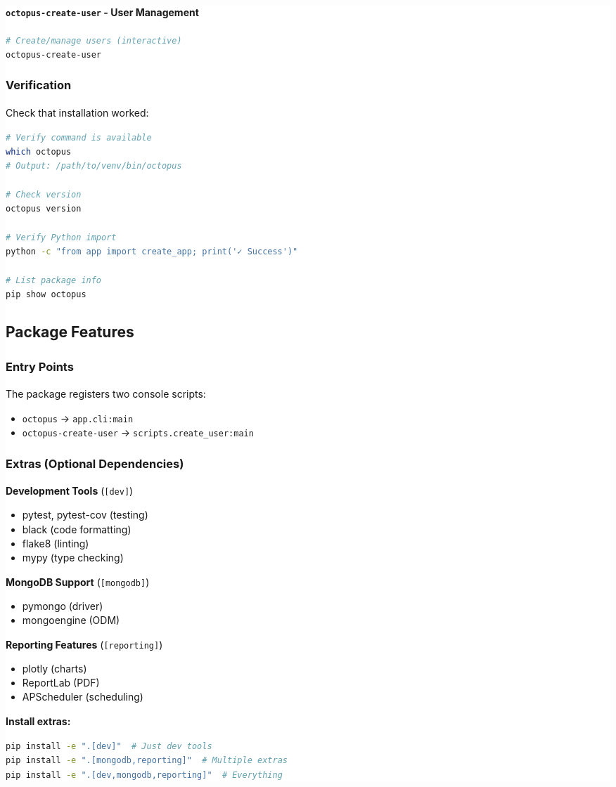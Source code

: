 #### `octopus-create-user` - User Management

```bash
# Create/manage users (interactive)
octopus-create-user
```

### Verification

Check that installation worked:

```bash
# Verify command is available
which octopus
# Output: /path/to/venv/bin/octopus

# Check version
octopus version

# Verify Python import
python -c "from app import create_app; print('✓ Success')"

# List package info
pip show octopus
```

## Package Features

### Entry Points

The package registers two console scripts:
- `octopus` → `app.cli:main`
- `octopus-create-user` → `scripts.create_user:main`

### Extras (Optional Dependencies)

**Development Tools** (`[dev]`)
- pytest, pytest-cov (testing)
- black (code formatting)
- flake8 (linting)
- mypy (type checking)

**MongoDB Support** (`[mongodb]`)
- pymongo (driver)
- mongoengine (ODM)

**Reporting Features** (`[reporting]`)
- plotly (charts)
- ReportLab (PDF)
- APScheduler (scheduling)

**Install extras:**
```bash
pip install -e ".[dev]"  # Just dev tools
pip install -e ".[mongodb,reporting]"  # Multiple extras
pip install -e ".[dev,mongodb,reporting]"  # Everything
```
